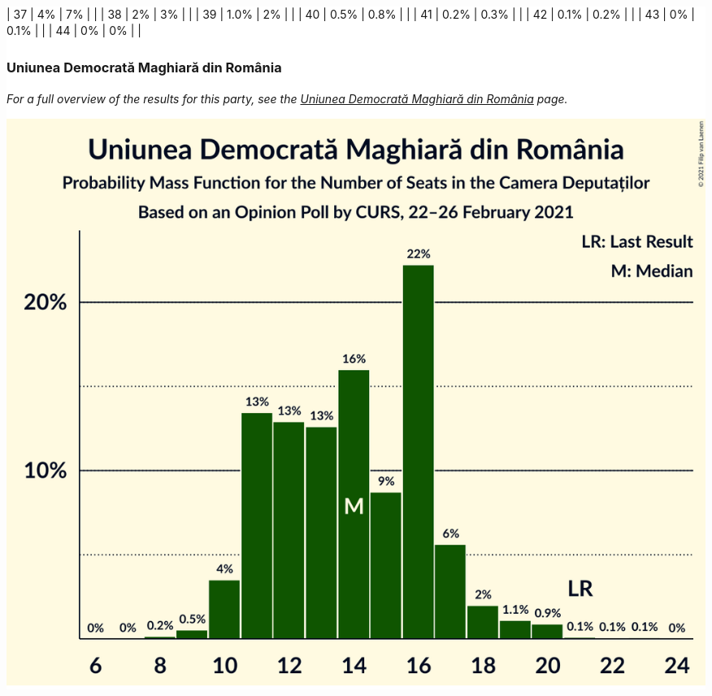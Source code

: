 | 37 | 4% | 7% |  |
| 38 | 2% | 3% |  |
| 39 | 1.0% | 2% |  |
| 40 | 0.5% | 0.8% |  |
| 41 | 0.2% | 0.3% |  |
| 42 | 0.1% | 0.2% |  |
| 43 | 0% | 0.1% |  |
| 44 | 0% | 0% |  |

### Uniunea Democrată Maghiară din România

*For a full overview of the results for this party, see the [Uniunea Democrată Maghiară din România](party-uniuneademocratămaghiarădinromânia.html) page.*

![Graph with seats probability mass function not yet produced](2021-02-26-CURS-seats-pmf-uniuneademocratămaghiarădinromânia.png "Seats Probability Mass Function")
